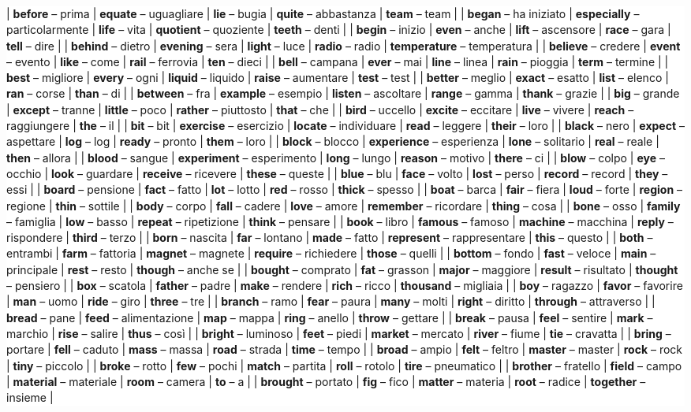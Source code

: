 | **before** – prima | **equate** – uguagliare | **lie** – bugia | **quite** – abbastanza | **team** – team |
| **began** – ha iniziato | **especially** – particolarmente | **life** – vita | **quotient** – quoziente | **teeth** – denti |
| **begin** – inizio | **even** – anche | **lift** – ascensore | **race** – gara | **tell** – dire |
| **behind** – dietro | **evening** – sera | **light** – luce | **radio** – radio | **temperature** – temperatura |
| **believe** – credere | **event** – evento | **like** – come | **rail** – ferrovia | **ten** – dieci |
| **bell** – campana | **ever** – mai | **line** – linea | **rain** – pioggia | **term** – termine |
| **best** – migliore | **every** – ogni | **liquid** – liquido | **raise** – aumentare | **test** – test |
| **better** – meglio | **exact** – esatto | **list** – elenco | **ran** – corse | **than** – di |
| **between** – fra | **example** – esempio | **listen** – ascoltare | **range** – gamma | **thank** – grazie |
| **big** – grande | **except** – tranne | **little** – poco | **rather** – piuttosto | **that** – che |
| **bird** – uccello | **excite** – eccitare | **live** – vivere | **reach** – raggiungere | **the** – il |
| **bit** – bit | **exercise** – esercizio | **locate** – individuare | **read** – leggere | **their** – loro |
| **black** – nero | **expect** – aspettare | **log** – log | **ready** – pronto | **them** – loro |
| **block** – blocco | **experience** – esperienza | **lone** – solitario | **real** – reale | **then** – allora |
| **blood** – sangue | **experiment** – esperimento | **long** – lungo | **reason** – motivo | **there** – ci |
| **blow** – colpo | **eye** – occhio | **look** – guardare | **receive** – ricevere | **these** – queste |
| **blue** – blu | **face** – volto | **lost** – perso | **record** – record | **they** – essi |
| **board** – pensione | **fact** – fatto | **lot** – lotto | **red** – rosso | **thick** – spesso |
| **boat** – barca | **fair** – fiera | **loud** – forte | **region** – regione | **thin** – sottile |
| **body** – corpo | **fall** – cadere | **love** – amore | **remember** – ricordare | **thing** – cosa |
| **bone** – osso | **family** – famiglia | **low** – basso | **repeat** – ripetizione | **think** – pensare |
| **book** – libro | **famous** – famoso | **machine** – macchina | **reply** – rispondere | **third** – terzo |
| **born** – nascita | **far** – lontano | **made** – fatto | **represent** – rappresentare | **this** – questo |
| **both** – entrambi | **farm** – fattoria | **magnet** – magnete | **require** – richiedere | **those** – quelli |
| **bottom** – fondo | **fast** – veloce | **main** – principale | **rest** – resto | **though** – anche se |
| **bought** – comprato | **fat** – grasson | **major** – maggiore | **result** – risultato | **thought** – pensiero |
| **box** – scatola | **father** – padre | **make** – rendere | **rich** – ricco | **thousand** – migliaia |
| **boy** – ragazzo | **favor** – favorire | **man** – uomo | **ride** – giro | **three** – tre |
| **branch** – ramo | **fear** – paura | **many** – molti | **right** – diritto | **through** – attraverso |
| **bread** – pane | **feed** – alimentazione | **map** – mappa | **ring** – anello | **throw** – gettare |
| **break** – pausa | **feel** – sentire | **mark** – marchio | **rise** – salire | **thus** – così |
| **bright** – luminoso | **feet** – piedi | **market** – mercato | **river** – fiume | **tie** – cravatta |
| **bring** – portare | **fell** – caduto | **mass** – massa | **road** – strada | **time** – tempo |
| **broad** – ampio | **felt** – feltro | **master** – master | **rock** – rock | **tiny** – piccolo |
| **broke** – rotto | **few** – pochi | **match** – partita | **roll** – rotolo | **tire** – pneumatico |
| **brother** – fratello | **field** – campo | **material** – materiale | **room** – camera | **to** – a |
| **brought** – portato | **fig** – fico | **matter** – materia | **root** – radice | **together** – insieme |